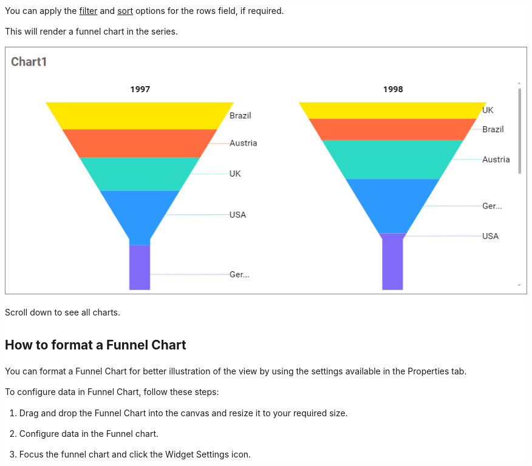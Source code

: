 You can apply the [filter](/embedded-bi/visualizing-data/working-with-widgets/configuring-widget-filters/#configuring-filter-for-dimension-column) and [sort](/embedded-bi/visualizing-data/working-with-widgets/advanced-sorting/#dimension-column) options for the rows field, if required.

This will render a funnel chart in the series.

![Funnel chart](/static/assets/embedded/visualizing-data/visualization-widgets/images/funnel-chart/funnelchart-series.png)

Scroll down to see all charts. 

## How to format a Funnel Chart

You can format a Funnel Chart for better illustration of the view by using the settings available in the Properties tab.

To configure data in Funnel Chart, follow these steps:

1. Drag and drop the Funnel Chart into the canvas and resize it to your required size.

2. Configure data in the Funnel chart.

3. Focus the funnel chart and click the Widget Settings icon.
